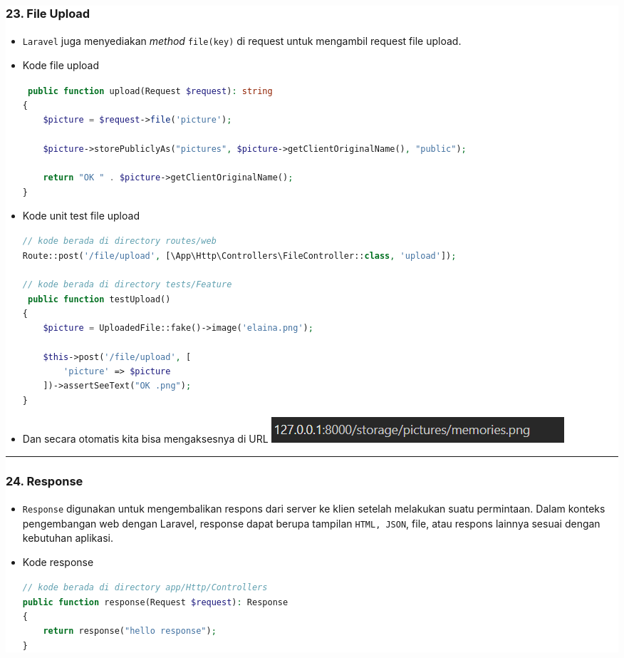 
### 23. File Upload

-   `Laravel` juga menyediakan _method_ `file(key)` di request untuk mengambil request file upload.

-   Kode file upload

    ```PHP
     public function upload(Request $request): string
    {
        $picture = $request->file('picture');

        $picture->storePubliclyAs("pictures", $picture->getClientOriginalName(), "public");

        return "OK " . $picture->getClientOriginalName();
    }
    ```

-   Kode unit test file upload

    ```PHP
    // kode berada di directory routes/web
    Route::post('/file/upload', [\App\Http\Controllers\FileController::class, 'upload']);

    // kode berada di directory tests/Feature
     public function testUpload()
    {
        $picture = UploadedFile::fake()->image('elaina.png');

        $this->post('/file/upload', [
            'picture' => $picture
        ])->assertSeeText("OK .png");
    }
    ```

-   Dan secara otomatis kita bisa mengaksesnya di URL
    ![alt text](img/memo.png)

---

### 24. Response

-   `Response` digunakan untuk mengembalikan respons dari server ke klien setelah melakukan suatu permintaan. Dalam konteks pengembangan web dengan Laravel, response dapat berupa tampilan `HTML, JSON`, file, atau respons lainnya sesuai dengan kebutuhan aplikasi.

-   Kode response

    ```PHP
    // kode berada di directory app/Http/Controllers
    public function response(Request $request): Response
    {
        return response("hello response");
    }
